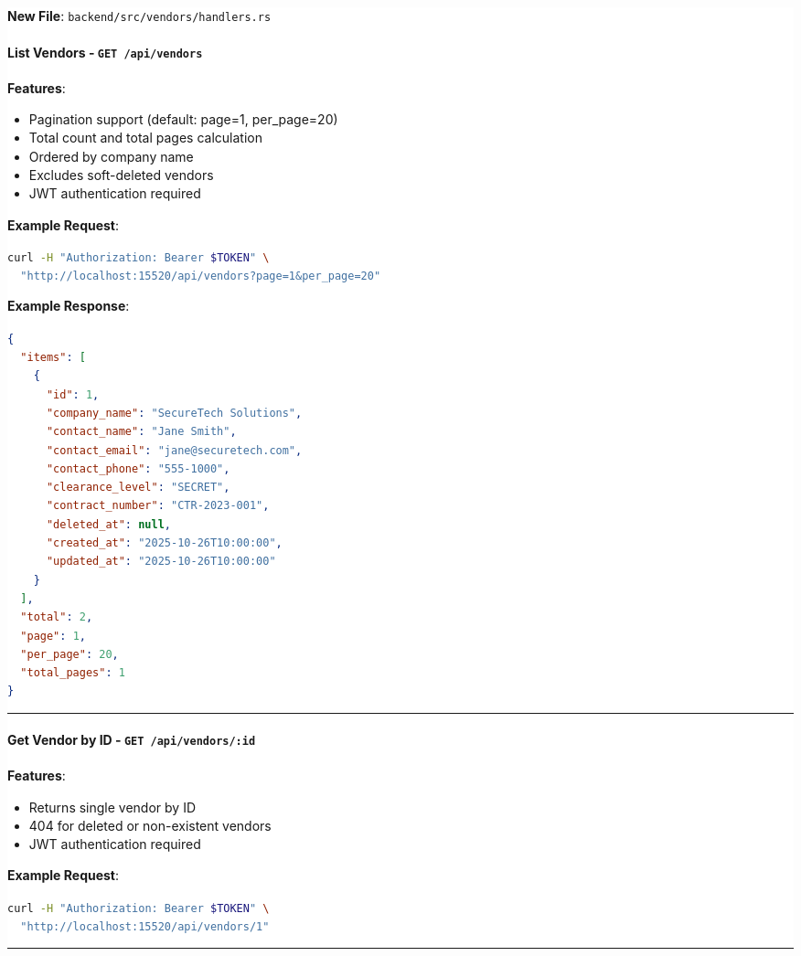 **New File**: `backend/src/vendors/handlers.rs`

#### List Vendors - `GET /api/vendors`

**Features**:
- Pagination support (default: page=1, per_page=20)
- Total count and total pages calculation
- Ordered by company name
- Excludes soft-deleted vendors
- JWT authentication required

**Example Request**:
```bash
curl -H "Authorization: Bearer $TOKEN" \
  "http://localhost:15520/api/vendors?page=1&per_page=20"
```

**Example Response**:
```json
{
  "items": [
    {
      "id": 1,
      "company_name": "SecureTech Solutions",
      "contact_name": "Jane Smith",
      "contact_email": "jane@securetech.com",
      "contact_phone": "555-1000",
      "clearance_level": "SECRET",
      "contract_number": "CTR-2023-001",
      "deleted_at": null,
      "created_at": "2025-10-26T10:00:00",
      "updated_at": "2025-10-26T10:00:00"
    }
  ],
  "total": 2,
  "page": 1,
  "per_page": 20,
  "total_pages": 1
}
```

---

#### Get Vendor by ID - `GET /api/vendors/:id`

**Features**:
- Returns single vendor by ID
- 404 for deleted or non-existent vendors
- JWT authentication required

**Example Request**:
```bash
curl -H "Authorization: Bearer $TOKEN" \
  "http://localhost:15520/api/vendors/1"
```

---